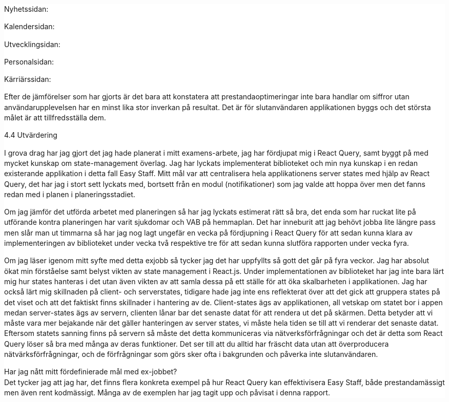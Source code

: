 Nyhetssidan: 
 
Kalendersidan: 
 
Utvecklingsidan:  
 

 
 

Personalsidan: 
 

Kärriärssidan:  
 

Efter de jämförelser som har gjorts är det bara att konstatera att prestandaoptimeringar inte bara handlar om siffror utan användarupplevelsen har en minst lika stor inverkan på resultat. Det är för slutanvändaren applikationen byggs och det största målet är att tillfredsställa dem.  

 
 
 

4.4 Utvärdering 

I grova drag har jag gjort det jag hade planerat i mitt examens-arbete, jag har fördjupat mig i React Query, samt byggt på med mycket kunskap om state-management överlag. Jag har lyckats implementerat biblioteket och min nya kunskap i en redan existerande applikation i detta fall Easy Staff. Mitt mål var att centralisera hela applikationens server states med hjälp av React Query, det har jag i stort sett lyckats med, bortsett från en modul (notifikationer) som jag valde att hoppa över men det fanns redan med i planen i planeringsstadiet.  

Om jag jämför det utförda arbetet med planeringen så har jag lyckats estimerat rätt så bra, det enda som har ruckat lite på utförande kontra planeringen har varit sjukdomar och VAB på hemmaplan. Det har inneburit att jag behövt jobba lite längre pass men slår man ut timmarna så har jag nog lagt ungefär en vecka på fördjupning i React Query för att sedan kunna klara av implementeringen av biblioteket under vecka två respektive tre för att sedan kunna slutföra rapporten under vecka fyra. 

Om jag läser igenom mitt syfte med detta exjobb så tycker jag det har uppfyllts så gott det går på fyra veckor. Jag har absolut ökat min förståelse samt belyst vikten av state management i React.js. Under implementationen av biblioteket har jag inte bara lärt mig hur states hanteras i det utan även vikten av att samla dessa på ett ställe för att öka skalbarheten i applikationen. Jag har också lärt mig skillnaden på client- och serverstates, tidigare hade jag inte ens reflekterat över att det gick att gruppera states på det viset och att det faktiskt finns skillnader i hantering av de. Client-states ägs av applikationen, all vetskap om statet bor i appen medan server-states ägs av servern, clienten lånar bar det senaste datat för att rendera ut det på skärmen. Detta betyder att vi måste vara mer bejakande när det gäller hanteringen av server states, vi måste hela tiden se till att vi renderar det senaste datat. Eftersom statets sanning finns på servern så måste det detta kommuniceras via nätverksförfrågningar och det är detta som React Query löser så bra med många av deras funktioner. Det ser till att du alltid har fräscht data utan att överproducera nätvärksförfrågningar, och de förfrågningar som görs sker ofta i bakgrunden och påverka inte slutanvändaren.  

Har jag nått mitt fördefinierade mål med ex-jobbet?  
Det tycker jag att jag har, det finns flera konkreta exempel på hur React Query kan effektivisera Easy Staff, både prestandamässigt men även rent kodmässigt. Många av de exemplen har jag tagit upp och påvisat i denna rapport. 

 

 
 